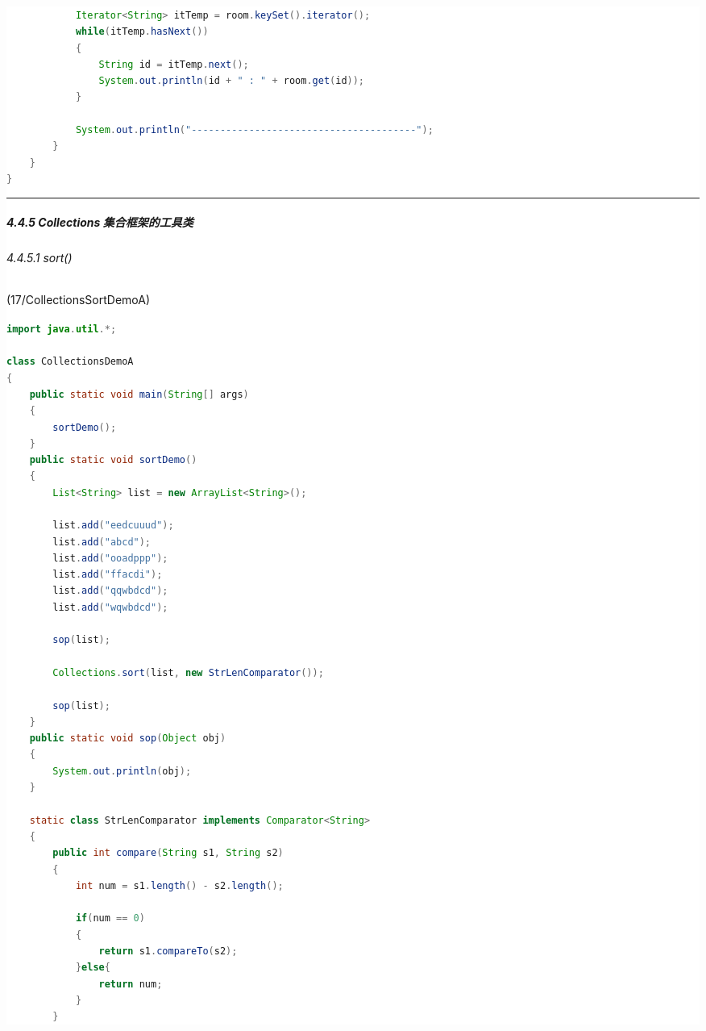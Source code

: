 ```java
			Iterator<String> itTemp = room.keySet().iterator();
			while(itTemp.hasNext())
			{
				String id = itTemp.next();
				System.out.println(id + " : " + room.get(id));
			}

			System.out.println("---------------------------------------");
		}
	}
}
```

----------------------------

##### 4.4.5 Collections 集合框架的工具类

###### 4.4.5.1 sort()

(17/CollectionsSortDemoA)

```java
import java.util.*;

class CollectionsDemoA
{
	public static void main(String[] args)
	{
		sortDemo();
	}
	public static void sortDemo()
	{
		List<String> list = new ArrayList<String>();

		list.add("eedcuuud");
		list.add("abcd");
		list.add("ooadppp");
		list.add("ffacdi");
		list.add("qqwbdcd");
		list.add("wqwbdcd");

		sop(list);

		Collections.sort(list, new StrLenComparator());

		sop(list);
	}
	public static void sop(Object obj)
	{
		System.out.println(obj);
	}

	static class StrLenComparator implements Comparator<String>
	{
		public int compare(String s1, String s2)
		{
			int num = s1.length() - s2.length();

			if(num == 0)
			{
				return s1.compareTo(s2);
			}else{
				return num;
			}
		}
```